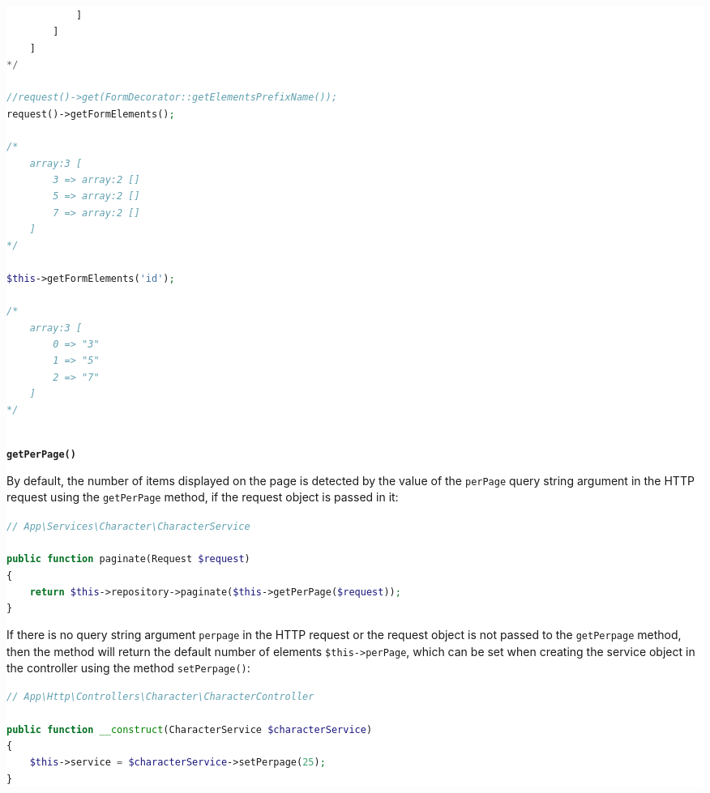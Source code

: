 ```php	
			]
		]
	]
*/

//request()->get(FormDecorator::getElementsPrefixName());
request()->getFormElements();

/*
	array:3 [
		3 => array:2 []
		5 => array:2 []
		7 => array:2 []
	]
*/

$this->getFormElements('id');

/*
	array:3 [
		0 => "3"
		1 => "5"
		2 => "7"
	]
*/

```

<a name="get-per-page"></a>		
**`getPerPage()`**

By default, the number of items displayed on the page is detected by the value of the `perPage` query string argument in the HTTP request using the `getPerPage` method, if the request object is passed in it:

```php
// App\Services\Character\CharacterService
	
public function paginate(Request $request)
{
	return $this->repository->paginate($this->getPerPage($request));
}
```
	
If there is no query string argument `perpage` in the HTTP request or the request object is not passed to the `getPerpage` method, then the method will return the default number of elements `$this->perPage`, which can be set when creating the service object in the controller using the method `setPerpage()`:    

```php
// App\Http\Controllers\Character\CharacterController

public function __construct(CharacterService $characterService)
{
	$this->service = $characterService->setPerpage(25);
}
```

